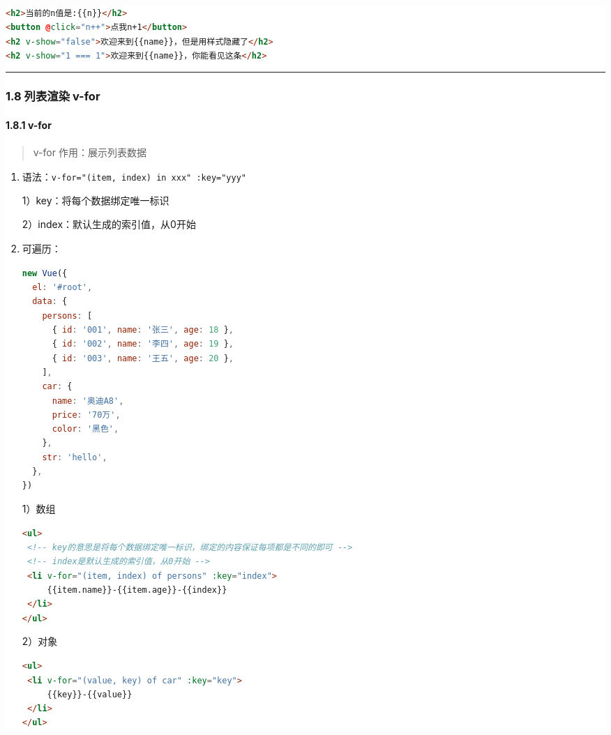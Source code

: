    ```html
   <h2>当前的n值是:{{n}}</h2>
   <button @click="n++">点我n+1</button>
   <h2 v-show="false">欢迎来到{{name}}，但是用样式隐藏了</h2>
   <h2 v-show="1 === 1">欢迎来到{{name}}，你能看见这条</h2>
   ```

------

### 1.8 列表渲染 v-for

#### 1.8.1 v-for

> v-for 作用：展示列表数据

1. 语法：`v-for="(item, index) in xxx" :key="yyy"`

   1）key：将每个数据绑定唯一标识

   2）index：默认生成的索引值，从0开始

2. 可遍历：

   ```js
   new Vue({
     el: '#root',
     data: {
       persons: [
         { id: '001', name: '张三', age: 18 },
         { id: '002', name: '李四', age: 19 },
         { id: '003', name: '王五', age: 20 },
       ],
       car: {
         name: '奥迪A8',
         price: '70万',
         color: '黑色',
       },
       str: 'hello',
     },
   })
   ```

   1）数组

   ```html
   <ul>
   	<!-- key的意思是将每个数据绑定唯一标识，绑定的内容保证每项都是不同的即可 -->
   	<!-- index是默认生成的索引值，从0开始 -->
   	<li v-for="(item, index) of persons" :key="index">
   		{{item.name}}-{{item.age}}-{{index}}
   	</li>
   </ul>
   ```

   2）对象

   ```html
   <ul>
   	<li v-for="(value, key) of car" :key="key">
   		{{key}}-{{value}}
   	</li>
   </ul>
   ```
